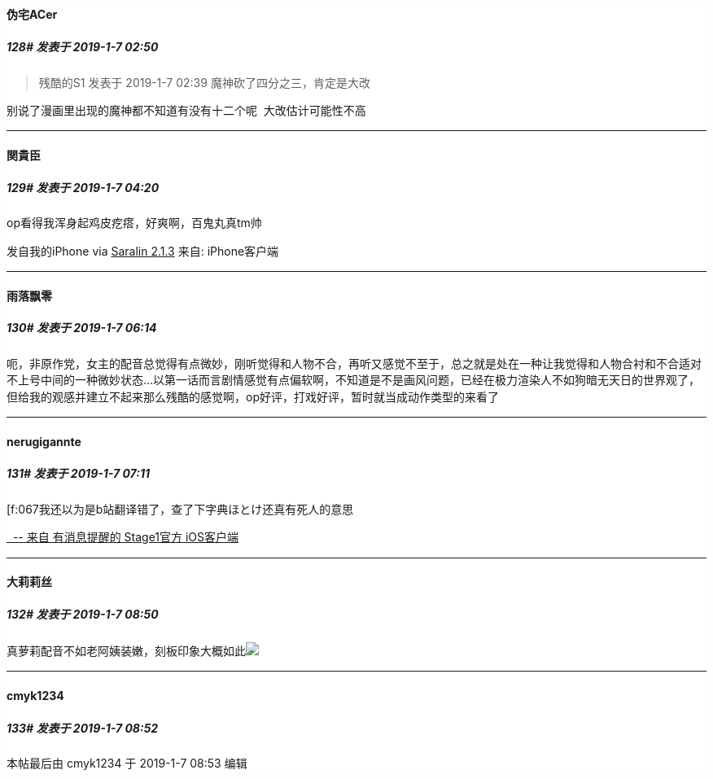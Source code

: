 ####  伪宅ACer  
##### 128#       发表于 2019-1-7 02:50


<blockquote>残酷的S1 发表于 2019-1-7 02:39
魔神砍了四分之三，肯定是大改</blockquote>
别说了漫画里出现的魔神都不知道有没有十二个呢  大改估计可能性不高


-----

####  関貴臣  
##### 129#       发表于 2019-1-7 04:20


op看得我浑身起鸡皮疙瘩，好爽啊，百鬼丸真tm帅

发自我的iPhone via [Saralin 2.1.3](https://itunes.apple.com/cn/app/saralin/id1086444812)
来自: iPhone客户端


-----

####  雨落飘零  
##### 130#       发表于 2019-1-7 06:14


呃，非原作党，女主的配音总觉得有点微妙，刚听觉得和人物不合，再听又感觉不至于，总之就是处在一种让我觉得和人物合衬和不合适对不上号中间的一种微妙状态…以第一话而言剧情感觉有点偏软啊，不知道是不是画风问题，已经在极力渲染人不如狗暗无天日的世界观了，但给我的观感并建立不起来那么残酷的感觉啊，op好评，打戏好评，暂时就当成动作类型的来看了


-----

####  nerugigannte  
##### 131#       发表于 2019-1-7 07:11


[f:067我还以为是b站翻译错了，查了下字典ほとけ还真有死人的意思

[  -- 来自 有消息提醒的 Stage1官方 iOS客户端](https://itunes.apple.com/fi/app/saraba1st/id1221237470?mt=8)


-----

####  大莉莉丝  
##### 132#       发表于 2019-1-7 08:50


真萝莉配音不如老阿姨装嫩，刻板印象大概如此<img src="https://static.saraba1st.com/image/smiley/face2017/180.png" referrerpolicy="no-referrer">


-----

####  cmyk1234  
##### 133#       发表于 2019-1-7 08:52


 本帖最后由 cmyk1234 于 2019-1-7 08:53 编辑 
